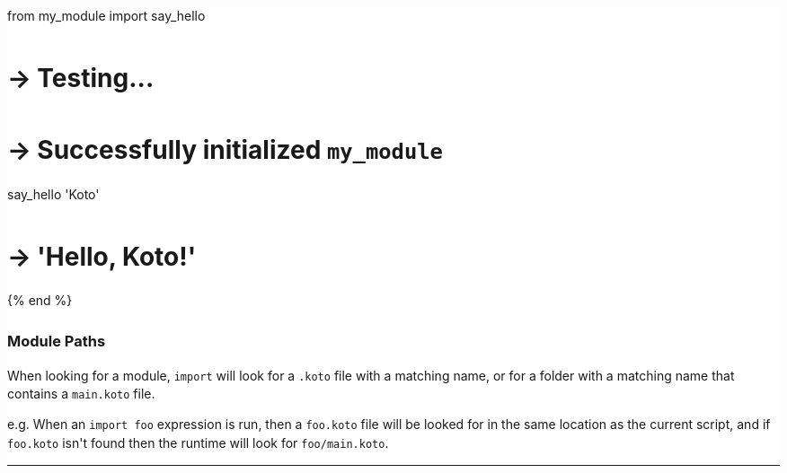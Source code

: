 from my_module import say_hello
# -> Testing...
# -> Successfully initialized `my_module`

say_hello 'Koto'
# -> 'Hello, Koto!' 

{% end %}
### Module Paths

When looking for a module, `import` will look for a `.koto` file with a matching 
name, or for a folder with a matching name that contains a `main.koto` file.

e.g. When an `import foo` expression is run, then a `foo.koto` file will be 
looked for in the same location as the current script, 
and if `foo.koto` isn't found then the runtime will look for `foo/main.koto`.

---
